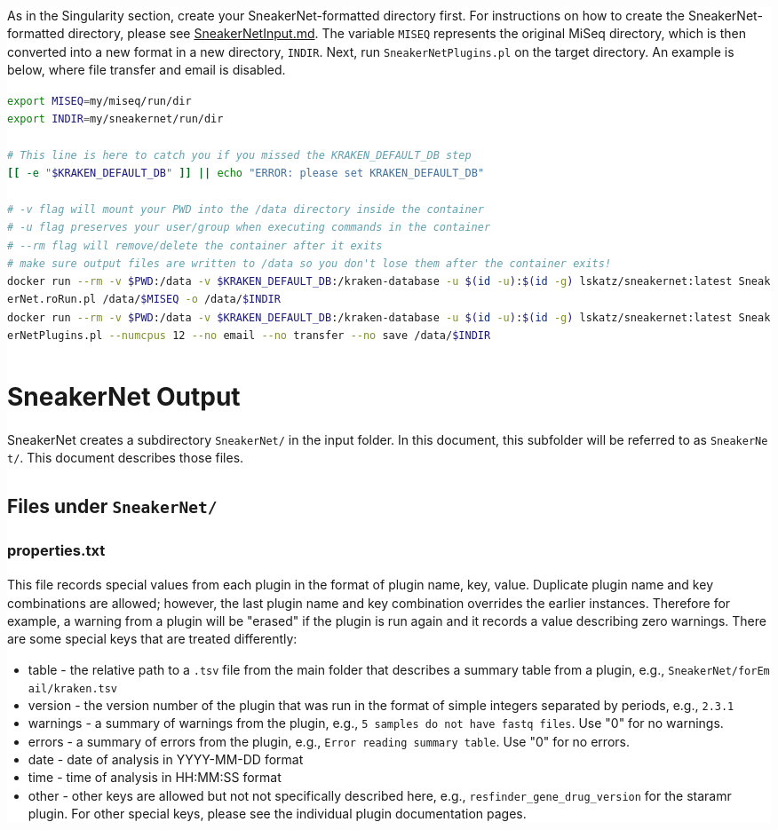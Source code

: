 As in the Singularity section,
create your SneakerNet-formatted directory first.
For instructions on how to create the SneakerNet-formatted directory, please see [SneakerNetInput.md](SneakerNetInput.md).
The variable `MISEQ` represents the original MiSeq directory,
which is then converted into a new format in a new directory, `INDIR`.
Next, run `SneakerNetPlugins.pl` on the target directory.
An example is below, where file transfer and email is disabled.

```bash
export MISEQ=my/miseq/run/dir
export INDIR=my/sneakernet/run/dir

# This line is here to catch you if you missed the KRAKEN_DEFAULT_DB step
[[ -e "$KRAKEN_DEFAULT_DB" ]] || echo "ERROR: please set KRAKEN_DEFAULT_DB"

# -v flag will mount your PWD into the /data directory inside the container
# -u flag preserves your user/group when executing commands in the container
# --rm flag will remove/delete the container after it exits 
# make sure output files are written to /data so you don't lose them after the container exits!
docker run --rm -v $PWD:/data -v $KRAKEN_DEFAULT_DB:/kraken-database -u $(id -u):$(id -g) lskatz/sneakernet:latest SneakerNet.roRun.pl /data/$MISEQ -o /data/$INDIR
docker run --rm -v $PWD:/data -v $KRAKEN_DEFAULT_DB:/kraken-database -u $(id -u):$(id -g) lskatz/sneakernet:latest SneakerNetPlugins.pl --numcpus 12 --no email --no transfer --no save /data/$INDIR
```
# SneakerNet Output

SneakerNet creates a subdirectory `SneakerNet/` in the input folder.
In this document, this subfolder will be referred to as `SneakerNet/`.
This document describes those files.

## Files under `SneakerNet/`

### properties.txt

This file records special values from each plugin in the format of
plugin name, key, value.
Duplicate plugin name and key combinations are allowed; however,
the last plugin name and key combination overrides the earlier instances.
Therefore for example, a warning from a plugin will be "erased"
if the plugin is run again and it records a value describing zero warnings.
There are some special keys that are treated differently:

* table - the relative path to a `.tsv` file from the main folder that describes a summary table from a plugin, e.g., `SneakerNet/forEmail/kraken.tsv`
* version - the version number of the plugin that was run in the format of simple integers separated by periods, e.g., `2.3.1`
* warnings - a summary of warnings from the plugin, e.g., `5 samples do not have fastq files`. Use "0" for no warnings.
* errors - a summary of errors from the plugin, e.g., `Error reading summary table`. Use "0" for no errors.
* date - date of analysis in YYYY-MM-DD format
* time - time of analysis in HH:MM:SS format
* other - other keys are allowed but not not specifically described here, e.g., `resfinder_gene_drug_version` for the staramr plugin. For other special keys, please see the individual plugin documentation pages.
